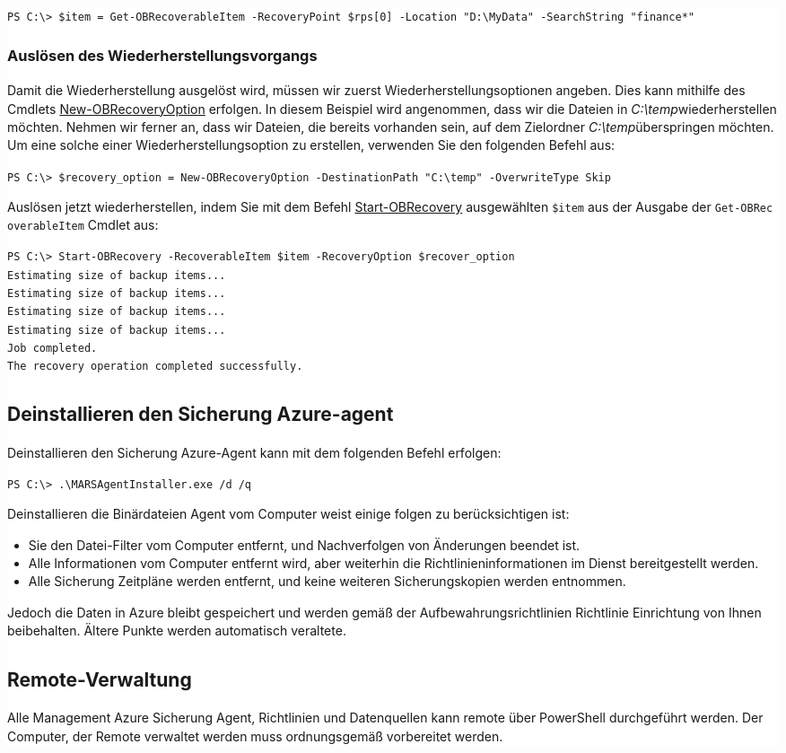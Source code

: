 ```
PS C:\> $item = Get-OBRecoverableItem -RecoveryPoint $rps[0] -Location "D:\MyData" -SearchString "finance*"
```

### <a name="triggering-the-restore-process"></a>Auslösen des Wiederherstellungsvorgangs
Damit die Wiederherstellung ausgelöst wird, müssen wir zuerst Wiederherstellungsoptionen angeben. Dies kann mithilfe des Cmdlets [New-OBRecoveryOption](https://technet.microsoft.com/library/hh770417.aspx) erfolgen. In diesem Beispiel wird angenommen, dass wir die Dateien in *C:\temp*wiederherstellen möchten. Nehmen wir ferner an, dass wir Dateien, die bereits vorhanden sein, auf dem Zielordner *C:\temp*überspringen möchten. Um eine solche einer Wiederherstellungsoption zu erstellen, verwenden Sie den folgenden Befehl aus:

```
PS C:\> $recovery_option = New-OBRecoveryOption -DestinationPath "C:\temp" -OverwriteType Skip
```

Auslösen jetzt wiederherstellen, indem Sie mit dem Befehl [Start-OBRecovery](https://technet.microsoft.com/library/hh770402.aspx) ausgewählten ```$item``` aus der Ausgabe der ```Get-OBRecoverableItem``` Cmdlet aus:

```
PS C:\> Start-OBRecovery -RecoverableItem $item -RecoveryOption $recover_option
Estimating size of backup items...
Estimating size of backup items...
Estimating size of backup items...
Estimating size of backup items...
Job completed.
The recovery operation completed successfully.
```


## <a name="uninstalling-the-azure-backup-agent"></a>Deinstallieren den Sicherung Azure-agent
Deinstallieren den Sicherung Azure-Agent kann mit dem folgenden Befehl erfolgen:

```
PS C:\> .\MARSAgentInstaller.exe /d /q
```

Deinstallieren die Binärdateien Agent vom Computer weist einige folgen zu berücksichtigen ist:

- Sie den Datei-Filter vom Computer entfernt, und Nachverfolgen von Änderungen beendet ist.
- Alle Informationen vom Computer entfernt wird, aber weiterhin die Richtlinieninformationen im Dienst bereitgestellt werden.
- Alle Sicherung Zeitpläne werden entfernt, und keine weiteren Sicherungskopien werden entnommen.

Jedoch die Daten in Azure bleibt gespeichert und werden gemäß der Aufbewahrungsrichtlinien Richtlinie Einrichtung von Ihnen beibehalten. Ältere Punkte werden automatisch veraltete.

## <a name="remote-management"></a>Remote-Verwaltung
Alle Management Azure Sicherung Agent, Richtlinien und Datenquellen kann remote über PowerShell durchgeführt werden. Der Computer, der Remote verwaltet werden muss ordnungsgemäß vorbereitet werden.
